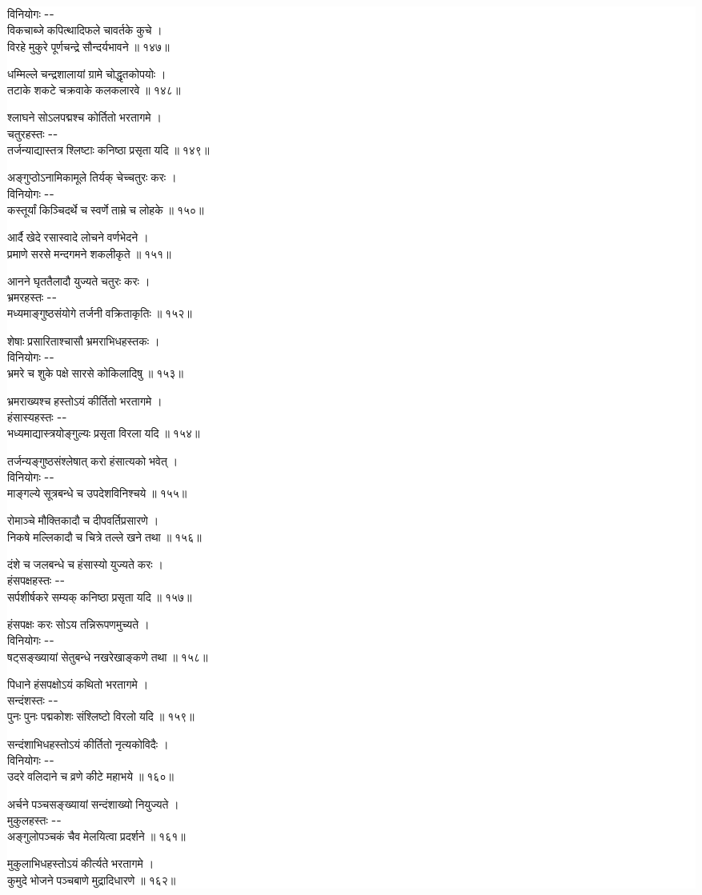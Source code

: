 विनियोगः --  
विकचाब्जे कपित्थादिफले चावर्तके कुचे ।  
विरहे मुकुरे पूर्णचन्द्रे सौन्दर्यभावने ॥ १४७॥  
  
धम्मिल्ले चन्द्रशालायां ग्रामे चोद्धृतकोपयोः ।  
तटाके शकटे चक्रवाके कलकलारवे ॥ १४८॥  
  
श्लाघने सोऽलपद्मश्च कोर्तितो भरतागमे ।  
चतुरहस्तः --  
तर्जन्याद्यास्तत्र श्लिष्टाः कनिष्ठा प्रसृता यदि ॥ १४९॥  
  
अङ्गुप्ठोऽनामिकामूले तिर्यक् चेच्चतुरः करः ।  
विनियोगः --  
कस्तूर्यां किञ्चिदर्थे च स्वर्णे ताम्रे च लोहके ॥ १५०॥  
  
आर्दै खेदे रसास्वादे लोचने वर्णभेदने ।  
प्रमाणे सरसे मन्दगमने शकलीकृते ॥ १५१॥  
  
आनने घृततैलादौ युज्यते चतुरः करः ।  
भ्रमरहस्तः --  
मध्यमाङ्गुष्ठसंयोगे तर्जनी वक्रिताकृतिः ॥ १५२॥  
  
शेषाः प्रसारिताश्चासौ भ्रमराभिधहस्तकः ।  
विनियोगः --  
भ्रमरे च शुके पक्षे सारसे कोकिलादिषु ॥ १५३॥  
  
भ्रमराख्यश्च हस्तोऽयं कीर्तितो भरतागमे ।  
हंसास्यहस्तः --  
भध्यमाद्यास्त्रयोङ्गुल्यः प्रसृता विरला यदि ॥ १५४॥  
  
तर्जन्यङ्गुष्ठसंश्लेषात् करो हंसात्यको भवेत् ।  
विनियोगः --  
माङ्गल्ये सूत्रबन्धे च उपदेशविनिश्चये ॥ १५५॥  
  
रोमाञ्चे मौक्तिकादौ च दीपवर्तिप्रसारणे ।  
निकषे मल्लिकादौ च चित्रे तल्ले खने तथा ॥ १५६॥  
  
दंशे च जलबन्धे च हंसास्यो युज्यते करः ।  
हंसपक्षहस्तः --  
सर्पशीर्षकरे सम्यक् कनिष्ठा प्रसृता यदि ॥ १५७॥  
  
हंसपक्षः करः सोऽय तन्निरूपणमुच्यते ।  
विनियोगः --  
षट्सङ्ख्यायां सेतुबन्धे नखरेखाङ्कणे तथा ॥ १५८॥  
  
पिधाने हंसपक्षोऽयं कथितो भरतागमे ।  
सन्दंशस्तः --  
पुनः पुनः पद्मकोशः संश्लिष्टो विरलो यदि ॥ १५९॥  
  
सन्दंशाभिधहस्तोऽयं कीर्तितो नृत्यकोविदैः ।  
विनियोगः --  
उदरे वलिदाने च व्रणे कीटे महाभये ॥ १६०॥  
  
अर्चने पञ्चसङ्ख्यायां सन्दंशाख्यो नियुज्यते ।  
मुकुलहस्तः --  
अङ्गुलोपञ्चकं चैव मेलयित्वा प्रदर्शने ॥ १६१॥  
  
मुकुलाभिधहस्तोऽयं कीर्त्यते भरतागमे ।  
कुमुदे भोजने पञ्चबाणे मुद्रादिधारणे ॥ १६२॥  
  